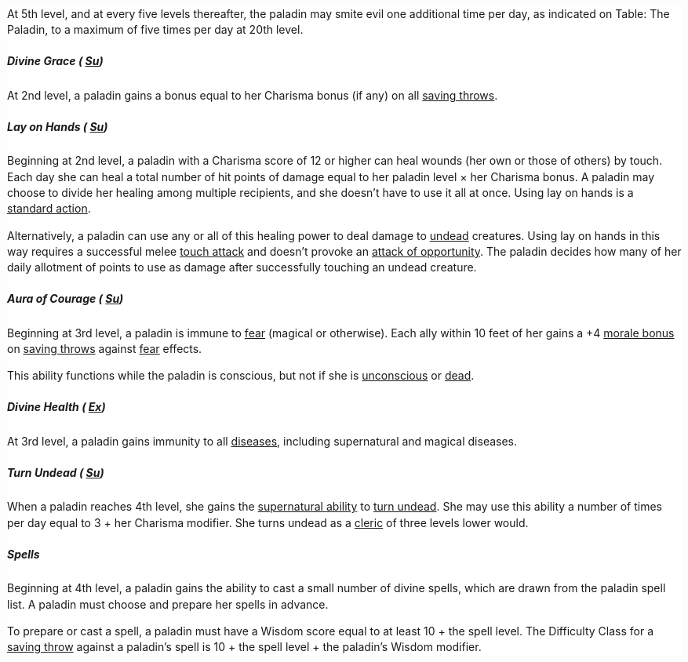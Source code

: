At 5th level, and at every five levels thereafter, the paladin may smite evil one additional time per day, as indicated on Table: The Paladin, to a maximum of five times per day at 20th level.

##### Divine Grace ( [Su](/srd/specialAbilities.htm#supernaturalAbilities))

At 2nd level, a paladin gains a bonus equal to her Charisma bonus (if any) on all [saving throws](/srd/combat/combatStatistics.htm#savingThrows).

##### Lay on Hands ( [Su](/srd/specialAbilities.htm#supernaturalAbilities))

Beginning at 2nd level, a paladin with a Charisma score of 12 or higher can heal wounds (her own or those of others) by touch. Each day she can heal a total number of hit points of damage equal to her paladin level × her Charisma bonus. A paladin may choose to divide her healing among multiple recipients, and she doesn’t have to use it all at once. Using lay on hands is a [standard action](/srd/combat/actionsInCombat.htm#standardActions).

Alternatively, a paladin can use any or all of this healing power to deal damage to [undead](/srd/typesSubtypes.htm#undeadType) creatures. Using lay on hands in this way requires a successful melee [touch attack](/srd/combat/combatStatistics.htm#touchAttacks) and doesn’t provoke an [attack of opportunity](/srd/combat/attacksOfOpportunity.htm). The paladin decides how many of her daily allotment of points to use as damage after successfully touching an undead creature.

##### Aura of Courage ( [Su](/srd/specialAbilities.htm#supernaturalAbilities))

Beginning at 3rd level, a paladin is immune to [fear](/srd/specialAbilities.htm#fear) (magical or otherwise). Each ally within 10 feet of her gains a +4 [morale bonus](/srd/theBasics.htm#moraleModifier) on [saving throws](/srd/combat/combatStatistics.htm#savingThrows) against [fear](/srd/specialAbilities.htm#fear) effects.

This ability functions while the paladin is conscious, but not if she is [unconscious](/srd/conditionSummary.htm#unconscious) or [dead](/srd/conditionSummary.htm#dead).

##### Divine Health ( [Ex](/srd/specialAbilities.htm#extraordinaryAbilities))

At 3rd level, a paladin gains immunity to all [diseases](/srd/specialAbilities.htm#disease), including supernatural and magical diseases.

##### Turn Undead ( [Su](/srd/specialAbilities.htm#supernaturalAbilities))

When a paladin reaches 4th level, she gains the [supernatural ability](/srd/specialAbilities.htm#supernaturalAbilities) to [turn undead](/srd/combat/specialAttacks.htm#turnOrRebukeUndead). She may use this ability a number of times per day equal to 3 + her Charisma modifier. She turns undead as a [cleric](/srd/classes/cleric.htm) of three levels lower would.

##### Spells

Beginning at 4th level, a paladin gains the ability to cast a small number of divine spells, which are drawn from the paladin spell list. A paladin must choose and prepare her spells in advance.

To prepare or cast a spell, a paladin must have a Wisdom score equal to at least 10 + the spell level. The Difficulty Class for a [saving throw](/srd/combat/combatStatistics.htm#savingThrows) against a paladin’s spell is 10 + the spell level + the paladin’s Wisdom modifier.
